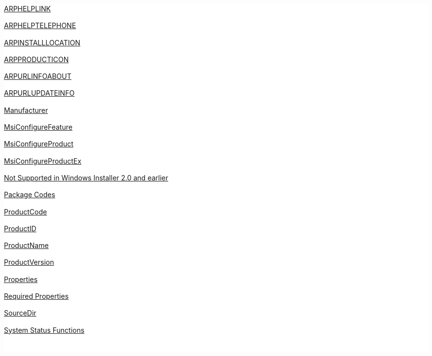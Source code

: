 
<a href="https://msdn.microsoft.com/1f657f62-9e7d-466e-8f3e-084093c0e675">ARPHELPLINK</a>



<a href="https://msdn.microsoft.com/4547a419-3bcc-4274-9eb3-96c7987a4ebf">ARPHELPTELEPHONE</a>



<a href="https://msdn.microsoft.com/f4635241-ac18-4bc5-b043-c6e42c0b456e">ARPINSTALLLOCATION</a>



<a href="https://msdn.microsoft.com/4f495029-232c-4aa2-aecf-b400de2e8c4c">ARPPRODUCTICON</a>



<a href="https://msdn.microsoft.com/5afee7b4-f92d-47ce-adae-31434627d0b7">ARPURLINFOABOUT</a>



<a href="https://msdn.microsoft.com/09c43cb2-e322-407d-ad54-fe93f9be0be3">ARPURLUPDATEINFO</a>



<a href="https://msdn.microsoft.com/library/windows/hardware/dn965750">Manufacturer</a>



<a href="https://msdn.microsoft.com/067d6fbb-833f-4e0e-bfdb-18d1b8608f58">MsiConfigureFeature</a>



<a href="https://msdn.microsoft.com/06f341ac-badd-47a0-af86-4fb76bf528d6">MsiConfigureProduct</a>



<a href="https://msdn.microsoft.com/7a7ae88a-b893-4d10-8542-b2066d1572a9">MsiConfigureProductEx</a>



<a href="https://msdn.microsoft.com/850b598a-338e-4f84-8336-01e962256a08">Not Supported in Windows Installer 2.0 and earlier</a>



<a href="https://msdn.microsoft.com/dcb6a0d4-e28d-453d-9bda-bfe74f74579b">Package Codes</a>



<a href="https://msdn.microsoft.com/33cedd37-0343-471c-ad4b-0db5f98d5894">ProductCode</a>



<a href="https://msdn.microsoft.com/6af23f2d-b22a-470d-b979-da32776e0007">ProductID</a>



<a href="https://msdn.microsoft.com/0a9f5be1-9da2-47a7-859b-fc6d1ec326b3">ProductName</a>



<a href="https://msdn.microsoft.com/551fca7e-a827-482d-bc56-ff2fe5a17025">ProductVersion</a>



<a href="https://msdn.microsoft.com/library/windows/hardware/ff542598">Properties</a>



<a href="https://msdn.microsoft.com/f63fc1e3-ac08-4c7b-8ce3-e02c59b716ab">Required Properties</a>



<a href="https://msdn.microsoft.com/900b26e8-80dd-4e70-8d79-37f09a0c6e86">SourceDir</a>



<a href="https://msdn.microsoft.com/05a16915-6b47-4d51-b62a-5a4d92b87e50">System Status Functions</a>
 

 

